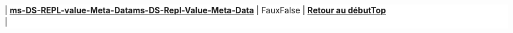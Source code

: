 | [<span data-ttu-id="0a417-581">**ms-DS-REPL-value-Meta-Data**</span><span class="sxs-lookup"><span data-stu-id="0a417-581">**ms-DS-Repl-Value-Meta-Data**</span></span>](a-msds-replvaluemetadata.md)               | <span data-ttu-id="0a417-582">Faux</span><span class="sxs-lookup"><span data-stu-id="0a417-582">False</span></span>     | [<span data-ttu-id="0a417-583">**Retour au début**</span><span class="sxs-lookup"><span data-stu-id="0a417-583">**Top**</span></span>](c-top.md)<br/>                        |

